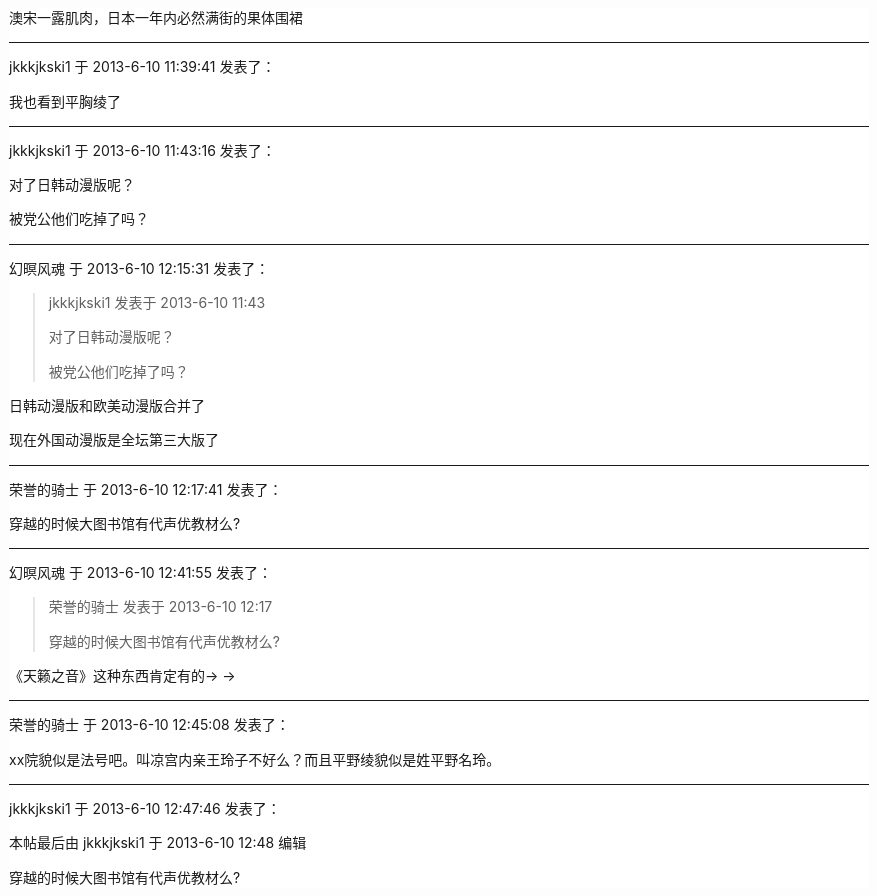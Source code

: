 澳宋一露肌肉，日本一年内必然满街的果体围裙

---------

jkkkjkski1 于 2013-6-10 11:39:41 发表了：

我也看到平胸绫了

---------

jkkkjkski1 于 2013-6-10 11:43:16 发表了：

对了日韩动漫版呢？

被党公他们吃掉了吗？

---------

幻暝风魂 于 2013-6-10 12:15:31 发表了：

> jkkkjkski1 发表于 2013-6-10 11:43
> 
> 对了日韩动漫版呢？
> 
> 被党公他们吃掉了吗？



日韩动漫版和欧美动漫版合并了

现在外国动漫版是全坛第三大版了

---------

荣誉的骑士 于 2013-6-10 12:17:41 发表了：

穿越的时候大图书馆有代声优教材么?

---------

幻暝风魂 于 2013-6-10 12:41:55 发表了：

> 荣誉的骑士 发表于 2013-6-10 12:17
> 
> 穿越的时候大图书馆有代声优教材么?



《天籁之音》这种东西肯定有的→ →

---------

荣誉的骑士 于 2013-6-10 12:45:08 发表了：

xx院貌似是法号吧。叫凉宫内亲王玲子不好么？而且平野绫貌似是姓平野名玲。

---------

jkkkjkski1 于 2013-6-10 12:47:46 发表了：

本帖最后由 jkkkjkski1 于 2013-6-10 12:48 编辑 

穿越的时候大图书馆有代声优教材么?
